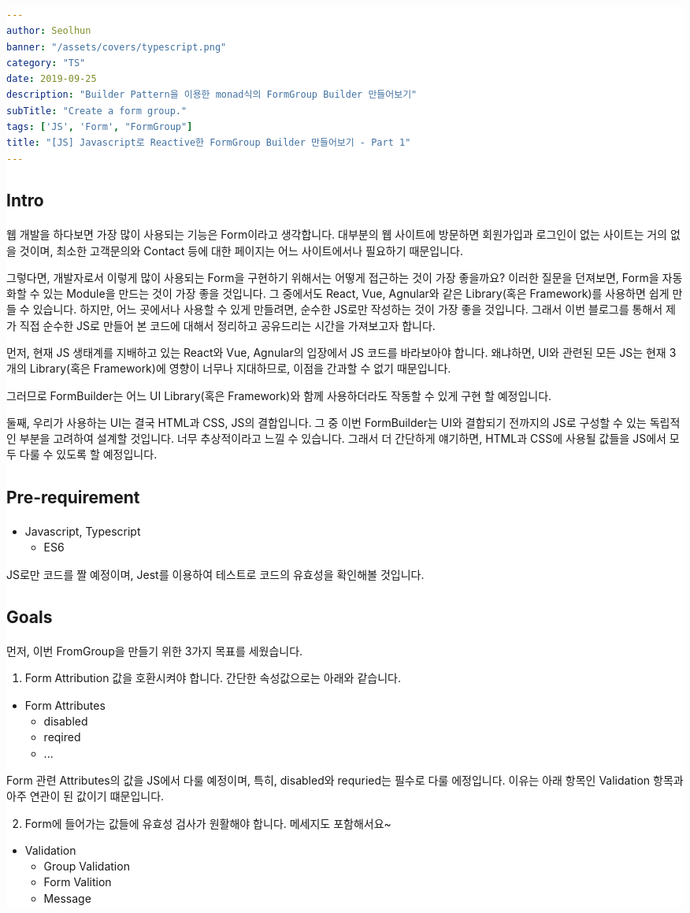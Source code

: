 ```yaml
---
author: Seolhun
banner: "/assets/covers/typescript.png"
category: "TS"
date: 2019-09-25
description: "Builder Pattern을 이용한 monad식의 FormGroup Builder 만들어보기"
subTitle: "Create a form group."
tags: ['JS', 'Form', "FormGroup"]
title: "[JS] Javascript로 Reactive한 FormGroup Builder 만들어보기 - Part 1"
---
```


## Intro

웹 개발을 하다보면 가장 많이 사용되는 기능은 Form이라고 생각합니다.
대부분의 웹 사이트에 방문하면 회원가입과 로그인이 없는 사이트는 거의 없을 것이며, 최소한 고객문의와 Contact 등에 대한 페이지는 어느 사이트에서나 필요하기 때문입니다.

그렇다면, 개발자로서 이렇게 많이 사용되는 Form을 구현하기 위해서는 어떻게 접근하는 것이 가장 좋을까요?
이러한 질문을 던져보면, Form을 자동화할 수 있는 Module을 만드는 것이 가장 좋을 것입니다. 그 중에서도 React, Vue, Agnular와 같은 Library(혹은 Framework)를 사용하면 쉽게 만들 수 있습니다. 하지만, 어느 곳에서나 사용할 수 있게 만들려면, 순수한 JS로만 작성하는 것이 가장 좋을 것입니다. 그래서 이번 블로그를 통해서 제가 직접 순수한 JS로 만들어 본 코드에 대해서 정리하고 공유드리는 시간을 가져보고자 합니다.

먼저, 현재 JS 생태계를 지배하고 있는 React와 Vue, Agnular의 입장에서 JS 코드를 바라보아야 합니다. 왜냐하면, UI와 관련된 모든 JS는 현재 3개의 Library(혹은 Framework)에 영향이 너무나 지대하므로, 이점을 간과할 수 없기 때문입니다.

그러므로 FormBuilder는 어느 UI Library(혹은 Framework)와 함께 사용하더라도 작동할 수 있게 구현 할 예정입니다.

둘째, 우리가 사용하는 UI는 결국 HTML과 CSS, JS의 결합입니다. 그 중 이번 FormBuilder는 UI와 결합되기 전까지의 JS로 구성할 수 있는 독립적인 부분을 고려하여 설계할 것입니다.
너무 추상적이라고 느낄 수 있습니다. 그래서 더 간단하게 얘기하면, HTML과 CSS에 사용될 값들을 JS에서 모두 다룰 수 있도록 할 예정입니다.

## Pre-requirement
- Javascript, Typescript
  - ES6

JS로만 코드를 짤 예정이며, Jest를 이용하여 테스트로 코드의 유효성을 확인해볼 것입니다.

## Goals
먼저, 이번 FromGroup을 만들기 위한 3가지 목표를 세웠습니다.

1. Form Attribution 값을 호환시켜야 합니다. 간단한 속성값으로는 아래와 같습니다.
  - Form Attributes
    - disabled
    - reqired
    - ...

Form 관련 Attributes의 값을 JS에서 다룰 예정이며, 특히, disabled와 requried는 필수로 다룰 에정입니다.
이유는 아래 항목인 Validation 항목과 아주 연관이 된 값이기 떄문입니다.

2. Form에 들어가는 값들에 유효성 검사가 원활해야 합니다. 메세지도 포함해서요~
  - Validation
    - Group Validation
    - Form Valition
    - Message
